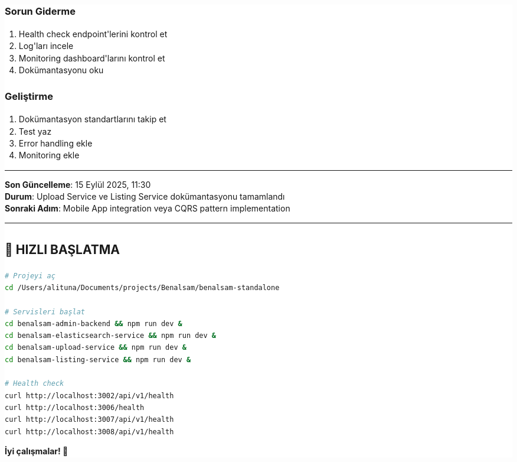 ### **Sorun Giderme**
1. Health check endpoint'lerini kontrol et
2. Log'ları incele
3. Monitoring dashboard'larını kontrol et
4. Dokümantasyonu oku

### **Geliştirme**
1. Dokümantasyon standartlarını takip et
2. Test yaz
3. Error handling ekle
4. Monitoring ekle

---

**Son Güncelleme**: 15 Eylül 2025, 11:30  
**Durum**: Upload Service ve Listing Service dokümantasyonu tamamlandı  
**Sonraki Adım**: Mobile App integration veya CQRS pattern implementation

---

## 🚀 HIZLI BAŞLATMA

```bash
# Projeyi aç
cd /Users/alituna/Documents/projects/Benalsam/benalsam-standalone

# Servisleri başlat
cd benalsam-admin-backend && npm run dev &
cd benalsam-elasticsearch-service && npm run dev &
cd benalsam-upload-service && npm run dev &
cd benalsam-listing-service && npm run dev &

# Health check
curl http://localhost:3002/api/v1/health
curl http://localhost:3006/health
curl http://localhost:3007/api/v1/health
curl http://localhost:3008/api/v1/health
```

**İyi çalışmalar! 🚀**
